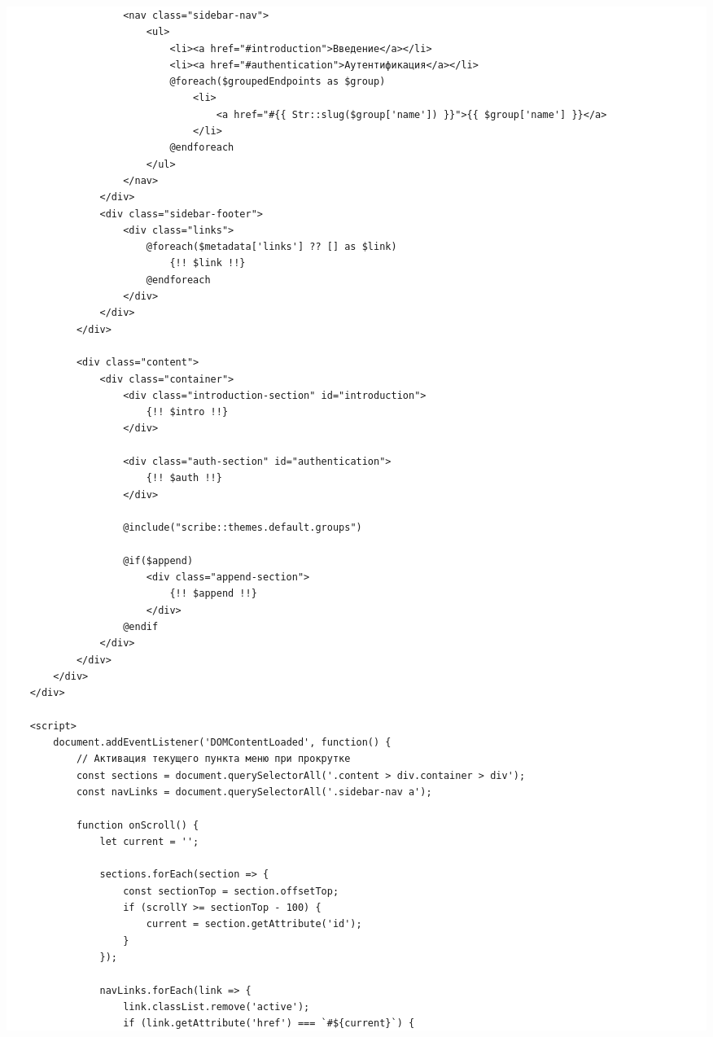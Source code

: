```blade
                    <nav class="sidebar-nav">
                        <ul>
                            <li><a href="#introduction">Введение</a></li>
                            <li><a href="#authentication">Аутентификация</a></li>
                            @foreach($groupedEndpoints as $group)
                                <li>
                                    <a href="#{{ Str::slug($group['name']) }}">{{ $group['name'] }}</a>
                                </li>
                            @endforeach
                        </ul>
                    </nav>
                </div>
                <div class="sidebar-footer">
                    <div class="links">
                        @foreach($metadata['links'] ?? [] as $link)
                            {!! $link !!}
                        @endforeach
                    </div>
                </div>
            </div>

            <div class="content">
                <div class="container">
                    <div class="introduction-section" id="introduction">
                        {!! $intro !!}
                    </div>

                    <div class="auth-section" id="authentication">
                        {!! $auth !!}
                    </div>

                    @include("scribe::themes.default.groups")
                    
                    @if($append)
                        <div class="append-section">
                            {!! $append !!}
                        </div>
                    @endif
                </div>
            </div>
        </div>
    </div>

    <script>
        document.addEventListener('DOMContentLoaded', function() {
            // Активация текущего пункта меню при прокрутке
            const sections = document.querySelectorAll('.content > div.container > div');
            const navLinks = document.querySelectorAll('.sidebar-nav a');
            
            function onScroll() {
                let current = '';
                
                sections.forEach(section => {
                    const sectionTop = section.offsetTop;
                    if (scrollY >= sectionTop - 100) {
                        current = section.getAttribute('id');
                    }
                });
                
                navLinks.forEach(link => {
                    link.classList.remove('active');
                    if (link.getAttribute('href') === `#${current}`) {
```